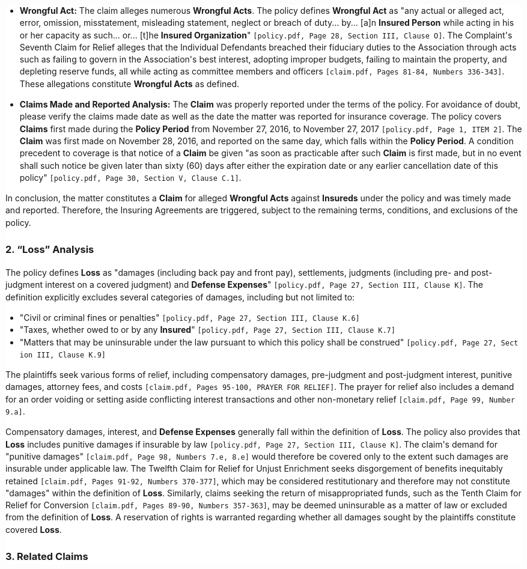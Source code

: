 *   **Wrongful Act:** The claim alleges numerous **Wrongful Acts**. The policy defines **Wrongful Act** as "any actual or alleged act, error, omission, misstatement, misleading statement, neglect or breach of duty... by... [a]n **Insured Person** while acting in his or her capacity as such... or... [t]he **Insured Organization**" `[policy.pdf, Page 28, Section III, Clause O]`. The Complaint's Seventh Claim for Relief alleges that the Individual Defendants breached their fiduciary duties to the Association through acts such as failing to govern in the Association's best interest, adopting improper budgets, failing to maintain the property, and depleting reserve funds, all while acting as committee members and officers `[claim.pdf, Pages 81-84, Numbers 336-343]`. These allegations constitute **Wrongful Acts** as defined.

*   **Claims Made and Reported Analysis:** The **Claim** was properly reported under the terms of the policy. For avoidance of doubt, please verify the claims made date as well as the date the matter was reported for insurance coverage. The policy covers **Claims** first made during the **Policy Period** from November 27, 2016, to November 27, 2017 `[policy.pdf, Page 1, ITEM 2]`. The **Claim** was first made on November 28, 2016, and reported on the same day, which falls within the **Policy Period**. A condition precedent to coverage is that notice of a **Claim** be given "as soon as practicable after such **Claim** is first made, but in no event shall such notice be given later than sixty (60) days after either the expiration date or any earlier cancellation date of this policy" `[policy.pdf, Page 30, Section V, Clause C.1]`.

In conclusion, the matter constitutes a **Claim** for alleged **Wrongful Acts** against **Insureds** under the policy and was timely made and reported. Therefore, the Insuring Agreements are triggered, subject to the remaining terms, conditions, and exclusions of the policy.

### 2. “Loss” Analysis

The policy defines **Loss** as "damages (including back pay and front pay), settlements, judgments (including pre- and post-judgment interest on a covered judgment) and **Defense Expenses**" `[policy.pdf, Page 27, Section III, Clause K]`. The definition explicitly excludes several categories of damages, including but not limited to:

*   "Civil or criminal fines or penalties" `[policy.pdf, Page 27, Section III, Clause K.6]`
*   "Taxes, whether owed to or by any **Insured**" `[policy.pdf, Page 27, Section III, Clause K.7]`
*   "Matters that may be uninsurable under the law pursuant to which this policy shall be construed" `[policy.pdf, Page 27, Section III, Clause K.9]`

The plaintiffs seek various forms of relief, including compensatory damages, pre-judgment and post-judgment interest, punitive damages, attorney fees, and costs `[claim.pdf, Pages 95-100, PRAYER FOR RELIEF]`. The prayer for relief also includes a demand for an order voiding or setting aside conflicting interest transactions and other non-monetary relief `[claim.pdf, Page 99, Number 9.a]`.

Compensatory damages, interest, and **Defense Expenses** generally fall within the definition of **Loss**. The policy also provides that **Loss** includes punitive damages if insurable by law `[policy.pdf, Page 27, Section III, Clause K]`. The claim's demand for "punitive damages" `[claim.pdf, Page 98, Numbers 7.e, 8.e]` would therefore be covered only to the extent such damages are insurable under applicable law. The Twelfth Claim for Relief for Unjust Enrichment seeks disgorgement of benefits inequitably retained `[claim.pdf, Pages 91-92, Numbers 370-377]`, which may be considered restitutionary and therefore may not constitute "damages" within the definition of **Loss**. Similarly, claims seeking the return of misappropriated funds, such as the Tenth Claim for Relief for Conversion `[claim.pdf, Pages 89-90, Numbers 357-363]`, may be deemed uninsurable as a matter of law or excluded from the definition of **Loss**. A reservation of rights is warranted regarding whether all damages sought by the plaintiffs constitute covered **Loss**.

### 3. Related Claims
